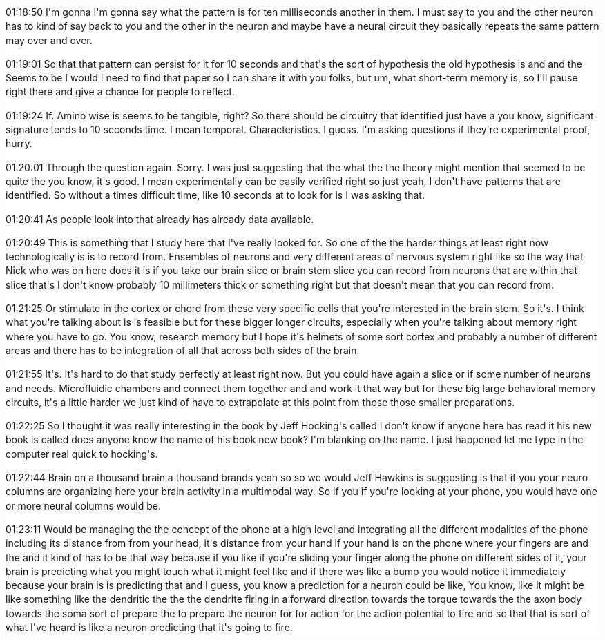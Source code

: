 01:18:50
I'm gonna I'm gonna say what the pattern is for ten milliseconds another in them. I must say to you and the other neuron has to kind of say back to you and the other in the neuron and maybe have a neural circuit they basically repeats the same pattern may over and over.

01:19:01
So that that pattern can persist for it for 10 seconds and that's the sort of hypothesis the old hypothesis is and and the Seems to be I would I need to find that paper so I can share it with you folks, but um, what short-term memory is, so I'll pause right there and give a chance for people to reflect.

01:19:24
If. Amino wise is seems to be tangible, right? So there should be circuitry that identified just have a you know, significant signature tends to 10 seconds time. I mean temporal. Characteristics. I guess. I'm asking questions if they're experimental proof, hurry.

01:20:01
Through the question again. Sorry. I was just suggesting that the what the the theory might mention that seemed to be quite the you know, it's good. I mean experimentally can be easily verified right so just yeah, I don't have patterns that are identified. So without a times difficult time, like 10 seconds at to look for is I was asking that.

01:20:41
As people look into that already has already data available.

01:20:49
This is something that I study here that I've really looked for. So one of the the harder things at least right now technologically is is to record from. Ensembles of neurons and very different areas of nervous system right like so the way that Nick who was on here does it is if you take our brain slice or brain stem slice you can record from neurons that are within that slice that's I don't know probably 10 millimeters thick or something right but that doesn't mean that you can record from.

01:21:25
Or stimulate in the cortex or chord from these very specific cells that you're interested in the brain stem. So it's. I think what you're talking about is is feasible but for these bigger longer circuits, especially when you're talking about memory right where you have to go. You know, research memory but I hope it's helmets of some sort cortex and probably a number of different areas and there has to be integration of all that across both sides of the brain.

01:21:55
It's. It's hard to do that study perfectly at least right now. But you could have again a slice or if some number of neurons and needs. Microfluidic chambers and connect them together and and work it that way but for these big large behavioral memory circuits, it's a little harder we just kind of have to extrapolate at this point from those those smaller preparations.

01:22:25
So I thought it was really interesting in the book by Jeff Hocking's called I don't know if anyone here has read it his new book is called does anyone know the name of his book new book? I'm blanking on the name. I just happened let me type in the computer real quick to hocking's.

01:22:44
Brain on a thousand brain a thousand brands yeah so so we would Jeff Hawkins is suggesting is that if you your neuro columns are organizing here your brain activity in a multimodal way. So if you if you're looking at your phone, you would have one or more neural columns would be.

01:23:11
Would be managing the the concept of the phone at a high level and integrating all the different modalities of the phone including its distance from from your head, it's distance from your hand if your hand is on the phone where your fingers are and the and it kind of has to be that way because if you like if you're sliding your finger along the phone on different sides of it, your brain is predicting what you might touch what it might feel like and if there was like a bump you would notice it immediately because your brain is is predicting that and I guess, you know a prediction for a neuron could be like, You know, like it might be like something like the dendritic the the the dendrite firing in a forward direction towards the torque towards the the axon body towards the soma sort of prepare the to prepare the neuron for for action for the action potential to fire and so that that is sort of what I've heard is like a neuron predicting that it's going to fire.

